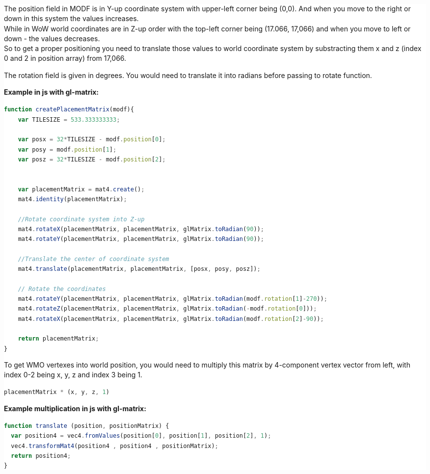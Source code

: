 The position field in MODF is in Y-up coordinate system with upper-left corner being (0,0). And when you move to the right or down in this system the values increases.  
While in WoW world coordinates are in Z-up order with the top-left corner being (17.066, 17,066) and when you move to left or down - the values decreases.  
So to get a proper positioning you need to translate those values to world coordinate system by substracting them x and z (index 0 and 2 in position array) from 17,066.

The rotation field is given in degrees. You would need to translate it into radians before passing to rotate function.

**Example in js with gl-matrix:**
```js
function createPlacementMatrix(modf){
    var TILESIZE = 533.333333333;
   
    var posx = 32*TILESIZE - modf.position[0];
    var posy = modf.position[1];
    var posz = 32*TILESIZE - modf.position[2];
   
   
    var placementMatrix = mat4.create();
    mat4.identity(placementMatrix);
   
    //Rotate coordinate system into Z-up
    mat4.rotateX(placementMatrix, placementMatrix, glMatrix.toRadian(90));
    mat4.rotateY(placementMatrix, placementMatrix, glMatrix.toRadian(90));
   
    //Translate the center of coordinate system
    mat4.translate(placementMatrix, placementMatrix, [posx, posy, posz]);
   
    // Rotate the coordinates
    mat4.rotateY(placementMatrix, placementMatrix, glMatrix.toRadian(modf.rotation[1]-270));
    mat4.rotateZ(placementMatrix, placementMatrix, glMatrix.toRadian(-modf.rotation[0]));
    mat4.rotateX(placementMatrix, placementMatrix, glMatrix.toRadian(modf.rotation[2]-90));
    
    return placementMatrix;
}
```

To get WMO vertexes into world position, you would need to multiply this matrix by 4-component vertex vector from left, with index 0-2 being x, y, z and index 3 being 1.

```js
placementMatrix * (x, y, z, 1)
```

**Example multiplication in js with gl-matrix:**
```js
function translate (position, positionMatrix) {
  var position4 = vec4.fromValues(position[0], position[1], position[2], 1);
  vec4.transformMat4(position4 , position4 , positionMatrix);
  return position4;
}
```
